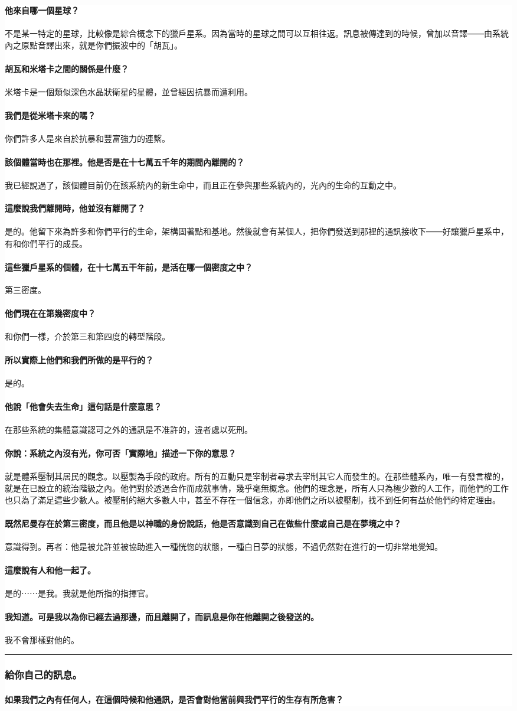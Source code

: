#### 他來自哪一個星球？

不是某一特定的星球，比較像是綜合概念下的獵戶星系。因為當時的星球之間可以互相往返。訊息被傳達到的時候，曾加以音譯——由系統內之原點音譯出來，就是你們振波中的「胡瓦」。

#### 胡瓦和米塔卡之間的關係是什麼？

米塔卡是一個類似深色水晶狀衛星的星體，並曾經因抗暴而遭利用。

#### 我們是從米塔卡來的嗎？

你們許多人是來自於抗暴和豐富強力的連繫。

#### 該個體當時也在那裡。他是否是在十七萬五千年的期間內離開的？

我已經說過了，該個體目前仍在該系統內的新生命中，而且正在參與那些系統內的，光內的生命的互動之中。

#### 這麼說我們離開時，他並沒有離開了？

是的。他留下來為許多和你們平行的生命，架構固著點和基地。然後就會有某個人，把你們發送到那裡的通訊接收下——好讓獵戶星系中，有和你們平行的成長。

#### 這些獵戶星系的個體，在十七萬五干年前，是活在哪一個密度之中？

第三密度。

#### 他們現在在第幾密度中？

和你們一樣，介於第三和第四度的轉型階段。

#### 所以實際上他們和我們所做的是平行的？

是的。

#### 他說「他會失去生命」這句話是什麼意思？

在那些系統的集體意識認可之外的通訊是不准許的，違者處以死刑。

#### 你說：系統之內沒有光，你可否「實際地」描述一下你的意思？

就是體系壓制其居民的觀念。以壓製為手段的政府。所有的互動只是宰制者尋求去宰制其它人而發生的。在那些體系內，唯一有發言權的，就是在已設立的統治階級之內。他們對於透過合作而成就事情，幾乎毫無概念。他們的理念是，所有人只為極少數的人工作，而他們的工作也只為了滿足這些少數人。被壓制的絕大多數人中，甚至不存在一個信念，亦即他們之所以被壓制，找不到任何有益於他們的特定理由。

#### 既然尼曼存在於第三密度，而且他是以神職的身份說話，他是否意識到自己在做些什麼或自己是在夢境之中？

意識得到。再者：他是被允許並被協助進入一種恍惚的狀態，一種白日夢的狀態，不過仍然對在進行的一切非常地覺知。

#### 這麼說有人和他一起了。

是的⋯⋯是我。我就是他所指的指揮官。

#### 我知道。可是我以為你已經去過那邊，而且離開了，而訊息是你在他離開之後發送的。

我不會那樣對他的。

---

### 給你自己的訊息。

#### 如果我們之內有任何人，在這個時候和他通訊，是否會對他當前與我們平行的生存有所危害？
